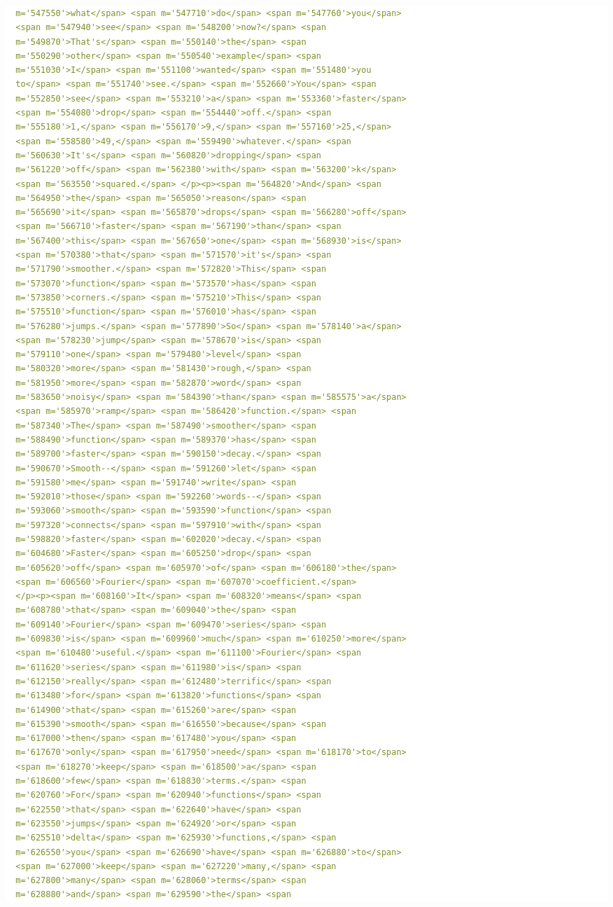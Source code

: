 ```yaml
  m='547550'>what</span> <span m='547710'>do</span> <span m='547760'>you</span>
  <span m='547940'>see</span> <span m='548200'>now?</span> <span
  m='549870'>That's</span> <span m='550140'>the</span> <span
  m='550290'>other</span> <span m='550540'>example</span> <span
  m='551030'>I</span> <span m='551100'>wanted</span> <span m='551480'>you
  to</span> <span m='551740'>see.</span> <span m='552660'>You</span> <span
  m='552850'>see</span> <span m='553210'>a</span> <span m='553360'>faster</span>
  <span m='554080'>drop</span> <span m='554440'>off.</span> <span
  m='555180'>1,</span> <span m='556170'>9,</span> <span m='557160'>25,</span>
  <span m='558580'>49,</span> <span m='559490'>whatever.</span> <span
  m='560630'>It's</span> <span m='560820'>dropping</span> <span
  m='561220'>off</span> <span m='562380'>with</span> <span m='563200'>k</span>
  <span m='563550'>squared.</span> </p><p><span m='564820'>And</span> <span
  m='564950'>the</span> <span m='565050'>reason</span> <span
  m='565690'>it</span> <span m='565870'>drops</span> <span m='566280'>off</span>
  <span m='566710'>faster</span> <span m='567190'>than</span> <span
  m='567400'>this</span> <span m='567650'>one</span> <span m='568930'>is</span>
  <span m='570380'>that</span> <span m='571570'>it's</span> <span
  m='571790'>smoother.</span> <span m='572820'>This</span> <span
  m='573070'>function</span> <span m='573570'>has</span> <span
  m='573850'>corners.</span> <span m='575210'>This</span> <span
  m='575510'>function</span> <span m='576010'>has</span> <span
  m='576280'>jumps.</span> <span m='577890'>So</span> <span m='578140'>a</span>
  <span m='578230'>jump</span> <span m='578670'>is</span> <span
  m='579110'>one</span> <span m='579480'>level</span> <span
  m='580320'>more</span> <span m='581430'>rough,</span> <span
  m='581950'>more</span> <span m='582870'>word</span> <span
  m='583650'>noisy</span> <span m='584390'>than</span> <span m='585575'>a</span>
  <span m='585970'>ramp</span> <span m='586420'>function.</span> <span
  m='587340'>The</span> <span m='587490'>smoother</span> <span
  m='588490'>function</span> <span m='589370'>has</span> <span
  m='589700'>faster</span> <span m='590150'>decay.</span> <span
  m='590670'>Smooth--</span> <span m='591260'>let</span> <span
  m='591580'>me</span> <span m='591740'>write</span> <span
  m='592010'>those</span> <span m='592260'>words--</span> <span
  m='593060'>smooth</span> <span m='593590'>function</span> <span
  m='597320'>connects</span> <span m='597910'>with</span> <span
  m='598820'>faster</span> <span m='602020'>decay.</span> <span
  m='604680'>Faster</span> <span m='605250'>drop</span> <span
  m='605620'>off</span> <span m='605970'>of</span> <span m='606180'>the</span>
  <span m='606560'>Fourier</span> <span m='607070'>coefficient.</span>
  </p><p><span m='608160'>It</span> <span m='608320'>means</span> <span
  m='608780'>that</span> <span m='609040'>the</span> <span
  m='609140'>Fourier</span> <span m='609470'>series</span> <span
  m='609830'>is</span> <span m='609960'>much</span> <span m='610250'>more</span>
  <span m='610480'>useful.</span> <span m='611100'>Fourier</span> <span
  m='611620'>series</span> <span m='611980'>is</span> <span
  m='612150'>really</span> <span m='612480'>terrific</span> <span
  m='613480'>for</span> <span m='613820'>functions</span> <span
  m='614900'>that</span> <span m='615260'>are</span> <span
  m='615390'>smooth</span> <span m='616550'>because</span> <span
  m='617000'>then</span> <span m='617480'>you</span> <span
  m='617670'>only</span> <span m='617950'>need</span> <span m='618170'>to</span>
  <span m='618270'>keep</span> <span m='618500'>a</span> <span
  m='618600'>few</span> <span m='618830'>terms.</span> <span
  m='620760'>For</span> <span m='620940'>functions</span> <span
  m='622550'>that</span> <span m='622640'>have</span> <span
  m='623550'>jumps</span> <span m='624920'>or</span> <span
  m='625510'>delta</span> <span m='625930'>functions,</span> <span
  m='626550'>you</span> <span m='626690'>have</span> <span m='626880'>to</span>
  <span m='627000'>keep</span> <span m='627220'>many,</span> <span
  m='627800'>many</span> <span m='628060'>terms</span> <span
  m='628880'>and</span> <span m='629590'>the</span> <span
```